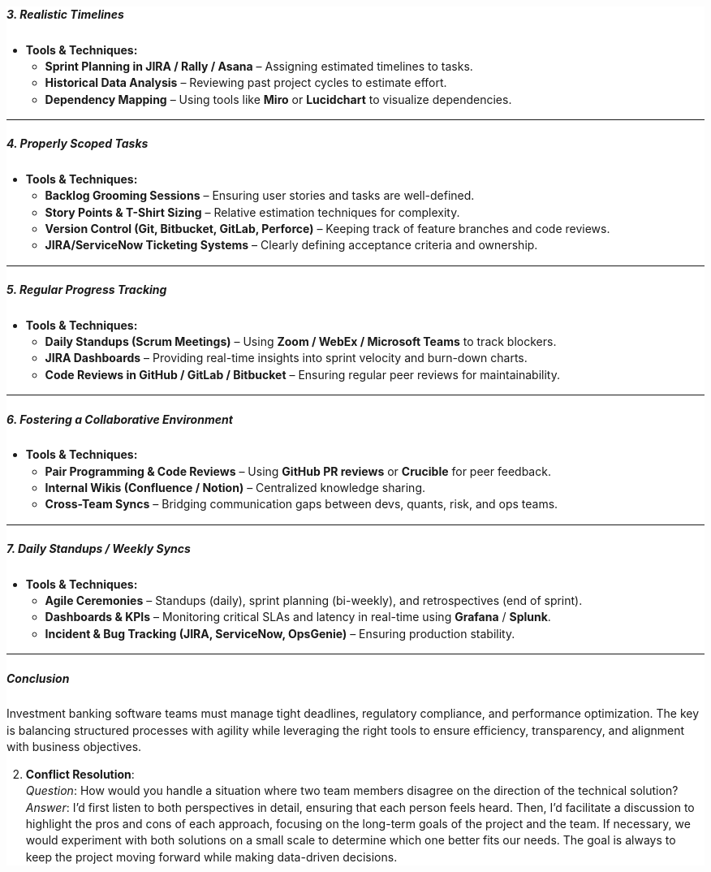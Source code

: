 
##### 3. **Realistic Timelines**
   - **Tools & Techniques:**
     - **Sprint Planning in JIRA / Rally / Asana** – Assigning estimated timelines to tasks.
     - **Historical Data Analysis** – Reviewing past project cycles to estimate effort.
     - **Dependency Mapping** – Using tools like **Miro** or **Lucidchart** to visualize dependencies.

---

##### 4. **Properly Scoped Tasks**
   - **Tools & Techniques:**
     - **Backlog Grooming Sessions** – Ensuring user stories and tasks are well-defined.
     - **Story Points & T-Shirt Sizing** – Relative estimation techniques for complexity.
     - **Version Control (Git, Bitbucket, GitLab, Perforce)** – Keeping track of feature branches and code reviews.
     - **JIRA/ServiceNow Ticketing Systems** – Clearly defining acceptance criteria and ownership.

---

##### 5. **Regular Progress Tracking**
   - **Tools & Techniques:**
     - **Daily Standups (Scrum Meetings)** – Using **Zoom / WebEx / Microsoft Teams** to track blockers.
     - **JIRA Dashboards** – Providing real-time insights into sprint velocity and burn-down charts.
     - **Code Reviews in GitHub / GitLab / Bitbucket** – Ensuring regular peer reviews for maintainability.

---

##### 6. **Fostering a Collaborative Environment**
   - **Tools & Techniques:**
     - **Pair Programming & Code Reviews** – Using **GitHub PR reviews** or **Crucible** for peer feedback.
     - **Internal Wikis (Confluence / Notion)** – Centralized knowledge sharing.
     - **Cross-Team Syncs** – Bridging communication gaps between devs, quants, risk, and ops teams.

---

##### 7. **Daily Standups / Weekly Syncs**
   - **Tools & Techniques:**
     - **Agile Ceremonies** – Standups (daily), sprint planning (bi-weekly), and retrospectives (end of sprint).
     - **Dashboards & KPIs** – Monitoring critical SLAs and latency in real-time using **Grafana** / **Splunk**.
     - **Incident & Bug Tracking (JIRA, ServiceNow, OpsGenie)** – Ensuring production stability.

---

##### Conclusion
Investment banking software teams must manage tight deadlines, regulatory compliance, and performance optimization. The key is balancing structured processes with agility while leveraging the right tools to ensure efficiency, transparency, and alignment with business objectives. 

2. **Conflict Resolution**:  
   *Question*: How would you handle a situation where two team members disagree on the direction of the technical solution?  
   *Answer*: I’d first listen to both perspectives in detail, ensuring that each person feels heard. Then, I’d facilitate a discussion to highlight the pros and cons of each approach, focusing on the long-term goals of the project and the team. If necessary, we would experiment with both solutions on a small scale to determine which one better fits our needs. The goal is always to keep the project moving forward while making data-driven decisions.
